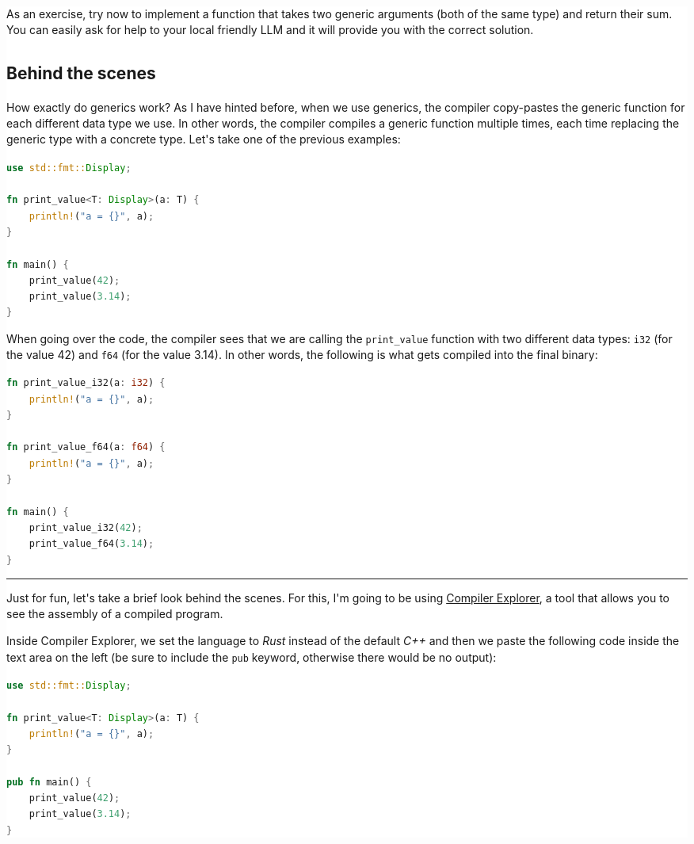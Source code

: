 As an exercise, try now to implement a function that takes two generic arguments (both of the same type) and return their sum. You can easily ask for help to your local friendly LLM and it will provide you with the correct solution.

## Behind the scenes

How exactly do generics work? As I have hinted before, when we use generics, the compiler copy-pastes the generic function for each different data type we use. In other words, the compiler compiles a generic function multiple times, each time replacing the generic type with a concrete type. Let's take one of the previous examples:

```Rust
use std::fmt::Display;

fn print_value<T: Display>(a: T) {
	println!("a = {}", a);
}

fn main() {
	print_value(42);
	print_value(3.14);
}
```

When going over the code, the compiler sees that we are calling the `print_value` function with two different data types: `i32` (for the value 42) and `f64` (for the value 3.14). In other words, the following is what gets compiled into the final binary:

```Rust
fn print_value_i32(a: i32) {
	println!("a = {}", a);
}

fn print_value_f64(a: f64) {
	println!("a = {}", a);
}

fn main() {
	print_value_i32(42);
	print_value_f64(3.14);
}
```

---

Just for fun, let's take a brief look behind the scenes. For this, I'm going to be using [Compiler Explorer](https://godbolt.org), a tool that allows you to see the assembly of a compiled program.

Inside Compiler Explorer, we set the language to _Rust_ instead of the default _C++_ and then we paste the following code inside the text area on the left (be sure to include the `pub` keyword, otherwise there would be no output):

```Rust
use std::fmt::Display;

fn print_value<T: Display>(a: T) {
	println!("a = {}", a);
}

pub fn main() {
	print_value(42);
	print_value(3.14);
}
```
